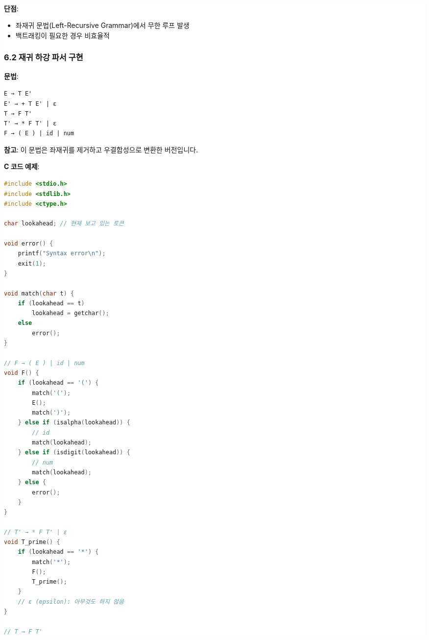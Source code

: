 **단점**:
- 좌재귀 문법(Left-Recursive Grammar)에서 무한 루프 발생
- 백트래킹이 필요한 경우 비효율적

### 6.2 재귀 하강 파서 구현

**문법**:
```
E → T E'
E' → + T E' | ε
T → F T'
T' → * F T' | ε
F → ( E ) | id | num
```

**참고**: 이 문법은 좌재귀를 제거하고 우결합성으로 변환한 버전입니다.

**C 코드 예제**:

```c
#include <stdio.h>
#include <stdlib.h>
#include <ctype.h>

char lookahead; // 현재 보고 있는 토큰

void error() {
    printf("Syntax error\n");
    exit(1);
}

void match(char t) {
    if (lookahead == t)
        lookahead = getchar();
    else
        error();
}

// F → ( E ) | id | num
void F() {
    if (lookahead == '(') {
        match('(');
        E();
        match(')');
    } else if (isalpha(lookahead)) {
        // id
        match(lookahead);
    } else if (isdigit(lookahead)) {
        // num
        match(lookahead);
    } else {
        error();
    }
}

// T' → * F T' | ε
void T_prime() {
    if (lookahead == '*') {
        match('*');
        F();
        T_prime();
    }
    // ε (epsilon): 아무것도 하지 않음
}

// T → F T'
```